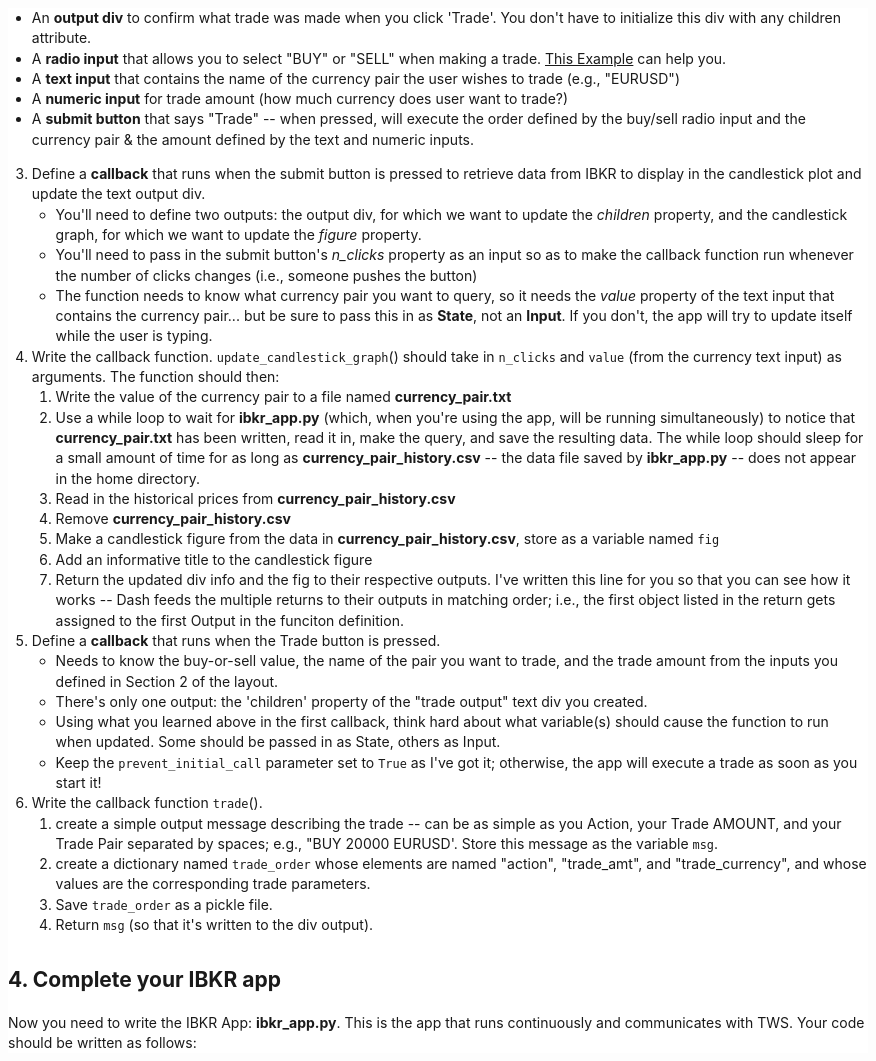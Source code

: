    * An **output div** to confirm what trade was made when you click 'Trade'. You don't have to initialize this div with any children attribute.
   * A **radio input** that allows you to select "BUY" or "SELL" when making a trade. [This Example](https://dash.plotly.com/dash-core-components/radioitems) can help you.
   * A **text input** that contains the name of the currency pair the user wishes to trade (e.g., "EURUSD")
   * A **numeric input** for trade amount (how much currency does user want to trade?)
   * A **submit button** that says "Trade" -- when pressed, will execute the order defined by the buy/sell radio input and the currency pair & the amount defined by the text and numeric inputs.
3. Define a **callback** that runs when the submit button is pressed to retrieve data from IBKR to display in the candlestick plot and update the text output div.
   * You'll need to define two outputs: the output div, for which we want to update the *children* property, and the candlestick graph, for which we want to update the *figure* property.
   * You'll need to pass in the submit button's *n_clicks* property as an input so as to make the callback function run whenever the number of clicks changes (i.e., someone pushes the button)
   * The function needs to know what currency pair you want to query, so it needs the *value* property of the text input that contains the currency pair... but be sure to pass this in as **State**, not an **Input**. If you don't, the app will try to update itself while the user is typing.
4. Write the callback function. `update_candlestick_graph`() should take in `n_clicks` and `value` (from the currency text input) as arguments. The function should then:
   1. Write the value of the currency pair to a file named **currency_pair.txt**
   2. Use a while loop to wait for **ibkr_app.py** (which, when you're using the app, will be running simultaneously) to notice that **currency_pair.txt** has been written, read it in, make the query, and save the resulting data. The while loop should sleep for a small amount of time for as long as **currency_pair_history.csv** -- the data file saved by **ibkr_app.py** -- does not appear in the home directory.
   3. Read in the historical prices from **currency_pair_history.csv**
   4. Remove **currency_pair_history.csv**
   5. Make a candlestick figure from the data in **currency_pair_history.csv**, store as a variable named `fig`
   6. Add an informative title to the candlestick figure
   7. Return the updated div info and the fig to their respective outputs. I've written this line for you so that you can see how it works -- Dash feeds the multiple returns to their outputs in matching order; i.e., the first object listed in the return gets assigned to the first Output in the funciton definition.
5. Define a **callback** that runs when the Trade button is pressed.
   * Needs to know the buy-or-sell value, the name of the pair you want to trade, and the trade amount from the inputs you defined in Section 2 of the layout.
   * There's only one output: the 'children' property of the "trade output" text div you created.
   * Using what you learned above in the first callback, think hard about what variable(s) should cause the function to run when updated. Some should be passed in as State, others as Input.
   * Keep the `prevent_initial_call` parameter set to `True` as I've got it; otherwise, the app will execute a trade as soon as you start it!
6. Write the callback function `trade`().
   1. create a simple output message describing the trade -- can be as simple as you Action, your Trade AMOUNT, and your Trade Pair separated by spaces; e.g., "BUY 20000 EURUSD'. Store this message as the variable `msg`.
   2. create a dictionary named `trade_order` whose elements are named "action", "trade_amt", and "trade_currency", and whose values are the corresponding trade parameters.
   3. Save `trade_order` as a pickle file.
   4. Return `msg` (so that it's written to the div output).
## 4. Complete your IBKR app
Now you need to write the IBKR App: **ibkr_app.py**. This is the app that runs continuously and communicates with TWS. Your code should be written as follows:
